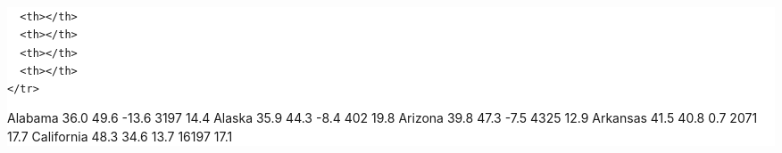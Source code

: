       <th></th>
      <th></th>
      <th></th>
      <th></th>
    </tr>
  </thead>
  <tbody>
    <tr>
      <th>Alabama</th>
      <td>36.0</td>
      <td>49.6</td>
      <td>-13.6</td>
      <td>3197</td>
      <td>14.4</td>
    </tr>
    <tr>
      <th>Alaska</th>
      <td>35.9</td>
      <td>44.3</td>
      <td>-8.4</td>
      <td>402</td>
      <td>19.8</td>
    </tr>
    <tr>
      <th>Arizona</th>
      <td>39.8</td>
      <td>47.3</td>
      <td>-7.5</td>
      <td>4325</td>
      <td>12.9</td>
    </tr>
    <tr>
      <th>Arkansas</th>
      <td>41.5</td>
      <td>40.8</td>
      <td>0.7</td>
      <td>2071</td>
      <td>17.7</td>
    </tr>
    <tr>
      <th>California</th>
      <td>48.3</td>
      <td>34.6</td>
      <td>13.7</td>
      <td>16197</td>
      <td>17.1</td>
    </tr>
  </tbody>
</table>
</div>
